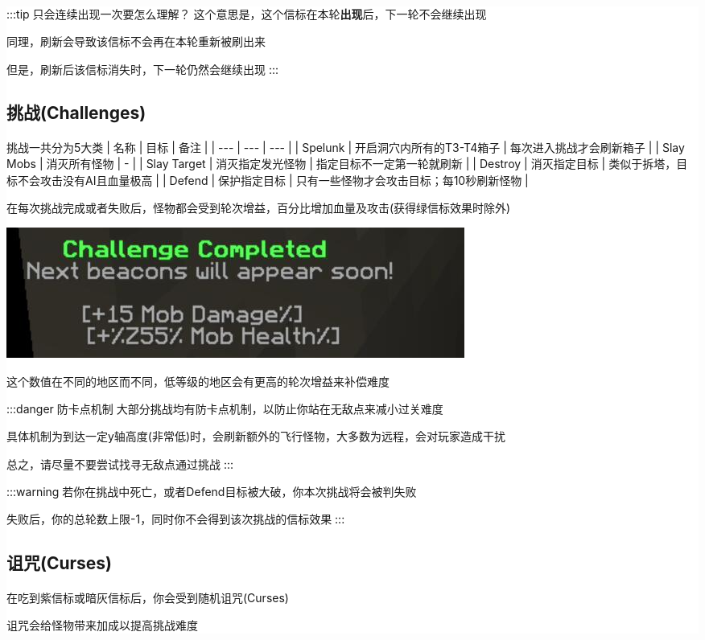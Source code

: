 :::tip 只会连续出现一次要怎么理解？
这个意思是，这个信标在本轮**出现**后，下一轮不会继续出现

同理，刷新会导致该信标不会再在本轮重新被刷出来

但是，刷新后该信标消失时，下一轮仍然会继续出现
:::

## 挑战(Challenges)
挑战一共分为5大类
| 名称 | 目标 | 备注 |
| --- | --- | --- |
| Spelunk | 开启洞穴内所有的T3-T4箱子 | 每次进入挑战才会刷新箱子 |
| Slay Mobs | 消灭所有怪物 | - |
| Slay Target | 消灭指定发光怪物 | 指定目标不一定第一轮就刷新 |
| Destroy | 消灭指定目标 | 类似于拆塔，目标不会攻击没有AI且血量极高 |
| Defend | 保护指定目标 | 只有一些怪物才会攻击目标；每10秒刷新怪物 |

在每次挑战完成或者失败后，怪物都会受到轮次增益，百分比增加血量及攻击(获得绿信标效果时除外)

![](/assets/img/lootrun11.jpg)

这个数值在不同的地区而不同，低等级的地区会有更高的轮次增益来补偿难度

:::danger 防卡点机制
大部分挑战均有防卡点机制，以防止你站在无敌点来减小过关难度

具体机制为到达一定y轴高度(非常低)时，会刷新额外的飞行怪物，大多数为远程，会对玩家造成干扰

总之，请尽量不要尝试找寻无敌点通过挑战
:::

:::warning
若你在挑战中死亡，或者Defend目标被大破，你本次挑战将会被判失败

失败后，你的总轮数上限-1，同时你不会得到该次挑战的信标效果
:::

## 诅咒(Curses)

在吃到紫信标或暗灰信标后，你会受到随机诅咒(Curses)

诅咒会给怪物带来加成以提高挑战难度
